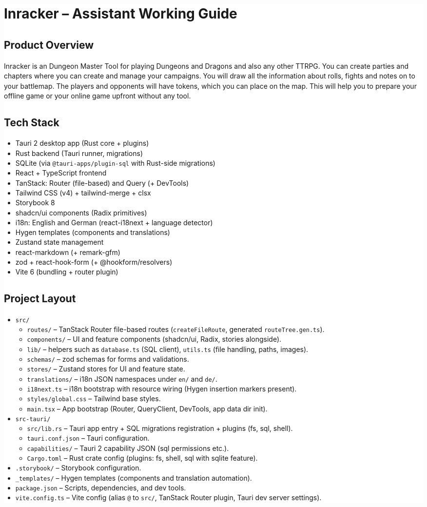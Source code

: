# Inracker – Assistant Working Guide

## Product Overview

Inracker is an Dungeon Master Tool for playing Dungeons and Dragons and also any other TTRPG. You can create parties and chapters where you can create and manage your campaigns. You will draw all the information about rolls, fights and notes on to your battlemap. The players and opponents will have tokens, which you can place on the map. This will help you to prepare your offline game or your online game upfront without any tool.

## Tech Stack

- Tauri 2 desktop app (Rust core + plugins)
- Rust backend (Tauri runner, migrations)
- SQLite (via `@tauri-apps/plugin-sql` with Rust-side migrations)
- React + TypeScript frontend
- TanStack: Router (file-based) and Query (+ DevTools)
- Tailwind CSS (v4) + tailwind-merge + clsx
- Storybook 8
- shadcn/ui components (Radix primitives)
- i18n: English and German (react-i18next + language detector)
- Hygen templates (components and translations)
- Zustand state management
- react-markdown (+ remark-gfm)
- zod + react-hook-form (+ @hookform/resolvers)
- Vite 6 (bundling + router plugin)

## Project Layout

- `src/`
  - `routes/` – TanStack Router file-based routes (`createFileRoute`, generated `routeTree.gen.ts`).
  - `components/` – UI and feature components (shadcn/ui, Radix, stories alongside).
  - `lib/` – helpers such as `database.ts` (SQL client), `utils.ts` (file handling, paths, images).
  - `schemas/` – zod schemas for forms and validations.
  - `stores/` – Zustand stores for UI and feature state.
  - `translations/` – i18n JSON namespaces under `en/` and `de/`.
  - `i18next.ts` – i18n bootstrap with resource wiring (Hygen insertion markers present).
  - `styles/global.css` – Tailwind base styles.
  - `main.tsx` – App bootstrap (Router, QueryClient, DevTools, app data dir init).
- `src-tauri/`
  - `src/lib.rs` – Tauri app entry + SQL migrations registration + plugins (fs, sql, shell).
  - `tauri.conf.json` – Tauri configuration.
  - `capabilities/` – Tauri 2 capability JSON (sql permissions etc.).
  - `Cargo.toml` – Rust crate config (plugins: fs, shell, sql with sqlite feature).
- `.storybook/` – Storybook configuration.
- `_templates/` – Hygen templates (components and translation automation).
- `package.json` – Scripts, dependencies, and dev tools.
- `vite.config.ts` – Vite config (alias `@` to `src/`, TanStack Router plugin, Tauri dev server settings).
